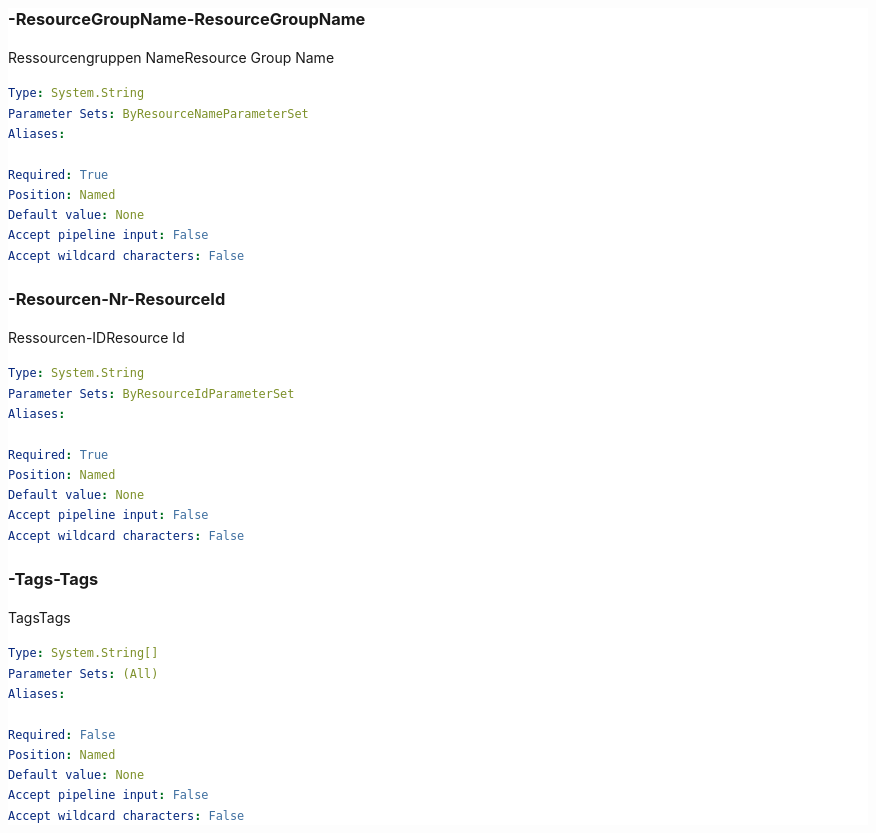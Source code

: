 ### <span data-ttu-id="891a1-124">-ResourceGroupName</span><span class="sxs-lookup"><span data-stu-id="891a1-124">-ResourceGroupName</span></span>
<span data-ttu-id="891a1-125">Ressourcengruppen Name</span><span class="sxs-lookup"><span data-stu-id="891a1-125">Resource Group Name</span></span>

```yaml
Type: System.String
Parameter Sets: ByResourceNameParameterSet
Aliases:

Required: True
Position: Named
Default value: None
Accept pipeline input: False
Accept wildcard characters: False
```

### <span data-ttu-id="891a1-126">-Resourcen-Nr</span><span class="sxs-lookup"><span data-stu-id="891a1-126">-ResourceId</span></span>
<span data-ttu-id="891a1-127">Ressourcen-ID</span><span class="sxs-lookup"><span data-stu-id="891a1-127">Resource Id</span></span>

```yaml
Type: System.String
Parameter Sets: ByResourceIdParameterSet
Aliases:

Required: True
Position: Named
Default value: None
Accept pipeline input: False
Accept wildcard characters: False
```

### <span data-ttu-id="891a1-128">-Tags</span><span class="sxs-lookup"><span data-stu-id="891a1-128">-Tags</span></span>
<span data-ttu-id="891a1-129">Tags</span><span class="sxs-lookup"><span data-stu-id="891a1-129">Tags</span></span>

```yaml
Type: System.String[]
Parameter Sets: (All)
Aliases:

Required: False
Position: Named
Default value: None
Accept pipeline input: False
Accept wildcard characters: False
```
